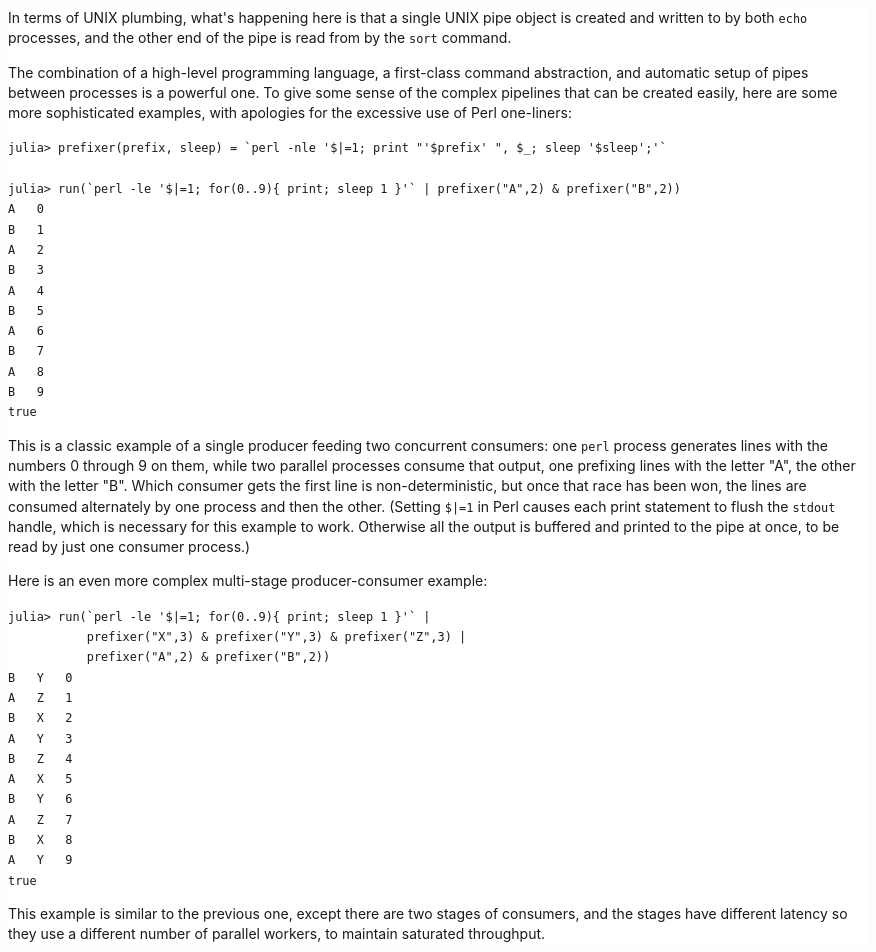 In terms of UNIX plumbing, what's happening here is that a single UNIX pipe object is created and written to by both `echo` processes, and the other end of the pipe is read from by the `sort` command.

The combination of a high-level programming language, a first-class command abstraction, and automatic setup of pipes between processes is a powerful one.
To give some sense of the complex pipelines that can be created easily, here are some more sophisticated examples, with apologies for the excessive use of Perl one-liners:

    julia> prefixer(prefix, sleep) = `perl -nle '$|=1; print "'$prefix' ", $_; sleep '$sleep';'`

    julia> run(`perl -le '$|=1; for(0..9){ print; sleep 1 }'` | prefixer("A",2) & prefixer("B",2))
    A	0
    B	1
    A	2
    B	3
    A	4
    B	5
    A	6
    B	7
    A	8
    B	9
    true

This is a classic example of a single producer feeding two concurrent consumers:
one `perl` process generates lines with the numbers 0 through 9 on them, while two parallel processes consume that output, one prefixing lines with the letter "A", the other with the letter "B".
Which consumer gets the first line is non-deterministic, but once that race has been won, the lines are consumed alternately by one process and then the other.
(Setting `$|=1` in Perl causes each print statement to flush the `stdout` handle, which is necessary for this example to work.
Otherwise all the output is buffered and printed to the pipe at once, to be read by just one consumer process.)

Here is an even more complex multi-stage producer-consumer example:

    julia> run(`perl -le '$|=1; for(0..9){ print; sleep 1 }'` |
               prefixer("X",3) & prefixer("Y",3) & prefixer("Z",3) |
               prefixer("A",2) & prefixer("B",2))
    B	Y	0
    A	Z	1
    B	X	2
    A	Y	3
    B	Z	4
    A	X	5
    B	Y	6
    A	Z	7
    B	X	8
    A	Y	9
    true

This example is similar to the previous one, except there are two stages of consumers, and the stages have different latency so they use a different number of parallel workers, to maintain saturated throughput.

